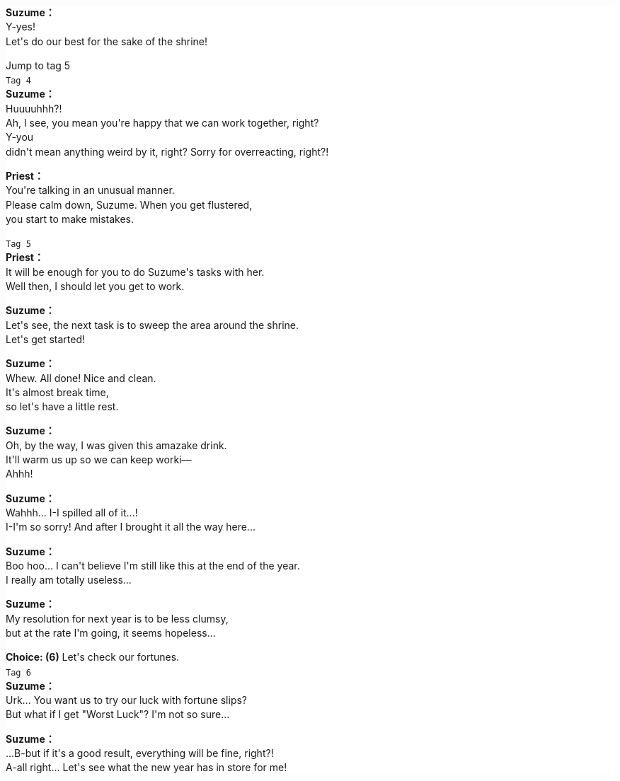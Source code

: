**Suzume：**  
Y-yes!  
Let's do our best for the sake of the shrine!  
  
Jump to tag 5  
`Tag 4`  
**Suzume：**  
Huuuuhhh?!  
Ah, I see, you mean you're happy that we can work together, right?  
Y-you  
didn't mean anything weird by it, right? Sorry for overreacting, right?!  
  
**Priest：**  
You're talking in an unusual manner.  
Please calm down, Suzume. When you get flustered,  
you start to make mistakes.  
  
`Tag 5`  
**Priest：**  
It will be enough for you to do Suzume's tasks with her.  
Well then, I should let you get to work.  
  
**Suzume：**  
Let's see, the next task is to sweep the area around the shrine.  
Let's get started!  
  
**Suzume：**  
Whew. All done! Nice and clean.  
It's almost break time,  
so let's have a little rest.  
  
**Suzume：**  
Oh, by the way, I was given this amazake drink.  
It'll warm us up so we can keep worki—  
Ahhh!  
  
**Suzume：**  
Wahhh... I-I spilled all of it...!  
I-I'm so sorry! And after I brought it all the way here...  
  
**Suzume：**  
Boo hoo... I can't believe I'm still like this at the end of the year.  
I really am totally useless...  
  
**Suzume：**  
My resolution for next year is to be less clumsy,  
but at the rate I'm going, it seems hopeless...  
  
**Choice: (6)**  Let's check our fortunes.  
`Tag 6`  
**Suzume：**  
Urk... You want us to try our luck with fortune slips?  
But what if I get \"Worst Luck\"? I'm not so sure...  
  
**Suzume：**  
...B-but if it's a good result, everything will be fine, right?!  
A-all right... Let's see what the new year has in store for me!  
  